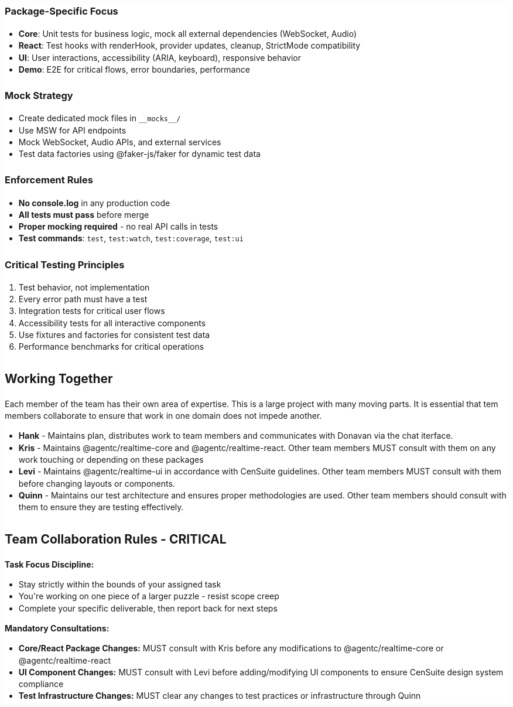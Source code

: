 ### Package-Specific Focus
- **Core**: Unit tests for business logic, mock all external dependencies (WebSocket, Audio)
- **React**: Test hooks with renderHook, provider updates, cleanup, StrictMode compatibility
- **UI**: User interactions, accessibility (ARIA, keyboard), responsive behavior
- **Demo**: E2E for critical flows, error boundaries, performance

### Mock Strategy
- Create dedicated mock files in `__mocks__/`
- Use MSW for API endpoints
- Mock WebSocket, Audio APIs, and external services
- Test data factories using @faker-js/faker for dynamic test data

### Enforcement Rules
- **No console.log** in any production code
- **All tests must pass** before merge
- **Proper mocking required** - no real API calls in tests
- **Test commands**: `test`, `test:watch`, `test:coverage`, `test:ui`

### Critical Testing Principles
1. Test behavior, not implementation
2. Every error path must have a test
3. Integration tests for critical user flows
4. Accessibility tests for all interactive components
5. Use fixtures and factories for consistent test data
6. Performance benchmarks for critical operations

## Working Together
Each member of the team has their own area of expertise.  This is a large project with many moving parts.  It is essential that tem members collaborate to ensure that work in one domain does not impede another.

- **Hank** - Maintains plan, distributes work to team members and communicates with Donavan via the chat iterface.
- **Kris** - Maintains @agentc/realtime-core and @agentc/realtime-react.  Other team members MUST consult with them on any work touching or depending on these packages
- **Levi** - Maintains @agentc/realtime-ui in accordance with CenSuite guidelines. Other team members MUST consult with them before changing layouts or components.
- **Quinn** - Maintains our test architecture and ensures proper methodologies are used. Other team members should consult with them to ensure they are testing effectively.

## Team Collaboration Rules - CRITICAL

**Task Focus Discipline:**
- Stay strictly within the bounds of your assigned task
- You're working on one piece of a larger puzzle - resist scope creep
- Complete your specific deliverable, then report back for next steps

**Mandatory Consultations:**
- **Core/React Package Changes:** MUST consult with Kris before any modifications to @agentc/realtime-core or @agentc/realtime-react
- **UI Component Changes:** MUST consult with Levi before adding/modifying UI components to ensure CenSuite design system compliance
- **Test Infrastructure Changes:** MUST clear any changes to test practices or infrastructure through Quinn
